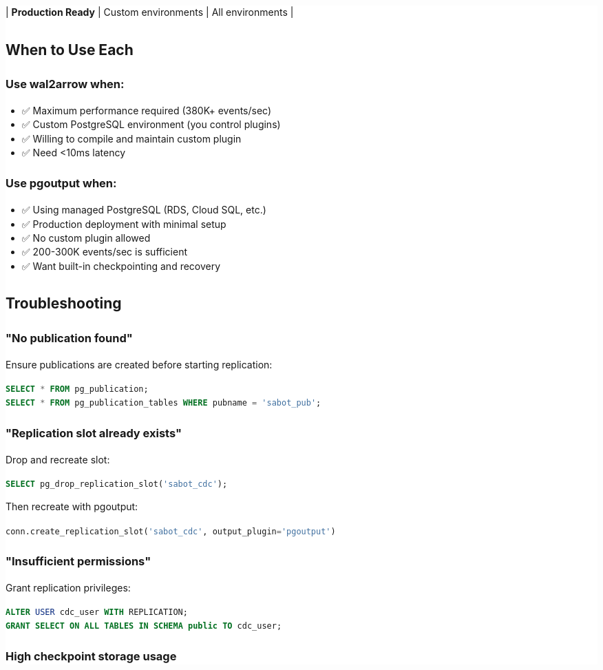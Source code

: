 | **Production Ready** | Custom environments | All environments |

## When to Use Each

### Use wal2arrow when:
- ✅ Maximum performance required (380K+ events/sec)
- ✅ Custom PostgreSQL environment (you control plugins)
- ✅ Willing to compile and maintain custom plugin
- ✅ Need <10ms latency

### Use pgoutput when:
- ✅ Using managed PostgreSQL (RDS, Cloud SQL, etc.)
- ✅ Production deployment with minimal setup
- ✅ No custom plugin allowed
- ✅ 200-300K events/sec is sufficient
- ✅ Want built-in checkpointing and recovery

## Troubleshooting

### "No publication found"

Ensure publications are created before starting replication:

```sql
SELECT * FROM pg_publication;
SELECT * FROM pg_publication_tables WHERE pubname = 'sabot_pub';
```

### "Replication slot already exists"

Drop and recreate slot:

```sql
SELECT pg_drop_replication_slot('sabot_cdc');
```

Then recreate with pgoutput:

```python
conn.create_replication_slot('sabot_cdc', output_plugin='pgoutput')
```

### "Insufficient permissions"

Grant replication privileges:

```sql
ALTER USER cdc_user WITH REPLICATION;
GRANT SELECT ON ALL TABLES IN SCHEMA public TO cdc_user;
```

### High checkpoint storage usage
